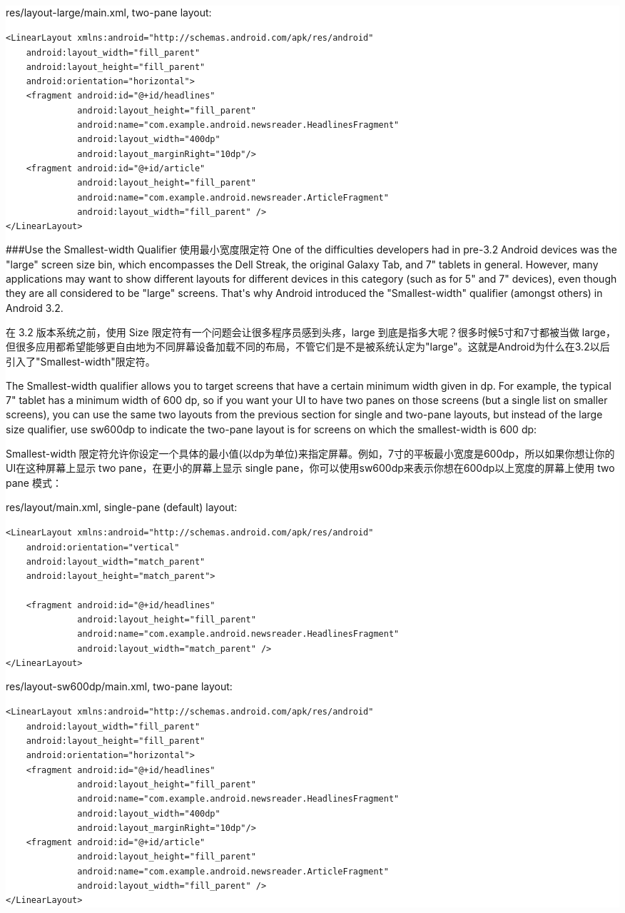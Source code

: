 res/layout-large/main.xml, two-pane layout:
```
<LinearLayout xmlns:android="http://schemas.android.com/apk/res/android"
    android:layout_width="fill_parent"
    android:layout_height="fill_parent"
    android:orientation="horizontal">
    <fragment android:id="@+id/headlines"
              android:layout_height="fill_parent"
              android:name="com.example.android.newsreader.HeadlinesFragment"
              android:layout_width="400dp"
              android:layout_marginRight="10dp"/>
    <fragment android:id="@+id/article"
              android:layout_height="fill_parent"
              android:name="com.example.android.newsreader.ArticleFragment"
              android:layout_width="fill_parent" />
</LinearLayout>
```
###Use the Smallest-width Qualifier 使用最小宽度限定符
One of the difficulties developers had in pre-3.2 Android devices was the "large" screen size bin, which encompasses the Dell Streak, the original Galaxy Tab, and 7" tablets in general. However, many applications may want to show different layouts for different devices in this category (such as for 5" and 7" devices), even though they are all considered to be "large" screens. That's why Android introduced the "Smallest-width" qualifier (amongst others) in Android 3.2.

在 3.2 版本系统之前，使用 Size 限定符有一个问题会让很多程序员感到头疼，large 到底是指多大呢？很多时候5寸和7寸都被当做 large，但很多应用都希望能够更自由地为不同屏幕设备加载不同的布局，不管它们是不是被系统认定为"large"。这就是Android为什么在3.2以后引入了"Smallest-width"限定符。

The Smallest-width qualifier allows you to target screens that have a certain minimum width given in dp. For example, the typical 7" tablet has a minimum width of 600 dp, so if you want your UI to have two panes on those screens (but a single list on smaller screens), you can use the same two layouts from the previous section for single and two-pane layouts, but instead of the large size qualifier, use sw600dp to indicate the two-pane layout is for screens on which the smallest-width is 600 dp:

Smallest-width 限定符允许你设定一个具体的最小值(以dp为单位)来指定屏幕。例如，7寸的平板最小宽度是600dp，所以如果你想让你的UI在这种屏幕上显示 two pane，在更小的屏幕上显示 single pane，你可以使用sw600dp来表示你想在600dp以上宽度的屏幕上使用 two pane 模式：

res/layout/main.xml, single-pane (default) layout:
```
<LinearLayout xmlns:android="http://schemas.android.com/apk/res/android"
    android:orientation="vertical"
    android:layout_width="match_parent"
    android:layout_height="match_parent">

    <fragment android:id="@+id/headlines"
              android:layout_height="fill_parent"
              android:name="com.example.android.newsreader.HeadlinesFragment"
              android:layout_width="match_parent" />
</LinearLayout>
```

res/layout-sw600dp/main.xml, two-pane layout:
```
<LinearLayout xmlns:android="http://schemas.android.com/apk/res/android"
    android:layout_width="fill_parent"
    android:layout_height="fill_parent"
    android:orientation="horizontal">
    <fragment android:id="@+id/headlines"
              android:layout_height="fill_parent"
              android:name="com.example.android.newsreader.HeadlinesFragment"
              android:layout_width="400dp"
              android:layout_marginRight="10dp"/>
    <fragment android:id="@+id/article"
              android:layout_height="fill_parent"
              android:name="com.example.android.newsreader.ArticleFragment"
              android:layout_width="fill_parent" />
</LinearLayout>
```